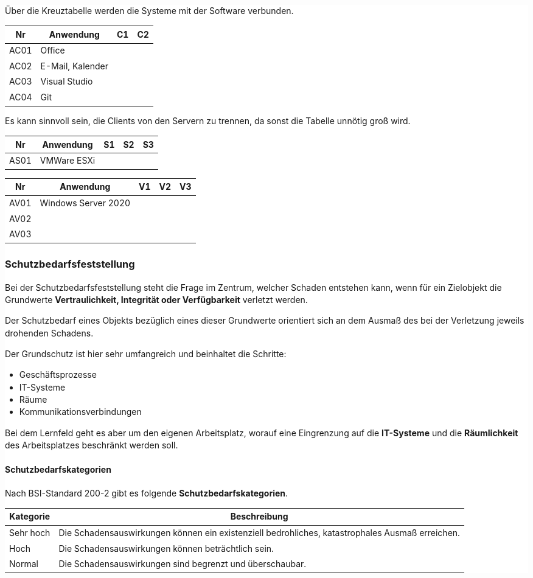Über die Kreuztabelle werden die Systeme mit der Software verbunden.

| Nr | Anwendung | C1 | C2 |
|----|-----------|----|----|
| AC01 | Office |||
| AC02 | E-Mail, Kalender |||
| AC03 | Visual Studio |||
| AC04 | Git |||

Es kann sinnvoll sein, die Clients von den Servern zu trennen, da sonst die Tabelle unnötig groß wird.

| Nr | Anwendung | S1 | S2 | S3 |
|----|-----------|----|----|----|
| AS01 | VMWare ESXi |||


| Nr | Anwendung | V1 | V2 | V3 |
|----|-----------|----|----|----|
| AV01 | Windows Server 2020 |||
| AV02 |  |||
| AV03 |  |||


### Schutzbedarfsfeststellung

Bei der Schutzbedarfsfeststellung steht die Frage im Zentrum, welcher Schaden entstehen kann, wenn für ein Zielobjekt die Grundwerte **Vertraulichkeit, Integrität oder Verfügbarkeit** verletzt werden.

Der Schutzbedarf eines Objekts bezüglich eines dieser Grundwerte orientiert sich an dem Ausmaß des bei der Verletzung jeweils drohenden Schadens.

Der Grundschutz ist hier sehr umfangreich und beinhaltet die Schritte:

 * Geschäftsprozesse
 * IT-Systeme
 * Räume
 * Kommunikationsverbindungen

Bei dem Lernfeld geht es aber um den eigenen Arbeitsplatz, worauf eine Eingrenzung auf die **IT-Systeme** und die **Räumlichkeit** des Arbeitsplatzes beschränkt werden soll.

#### Schutzbedarfskategorien

Nach BSI-Standard 200-2 gibt es folgende **Schutzbedarfskategorien**.

| Kategorie | Beschreibung |
|-----------|--------------|
| Sehr hoch | Die Schadensauswirkungen können ein existenziell bedrohliches, katastrophales Ausmaß erreichen. |
| Hoch | Die Schadensauswirkungen können beträchtlich sein. |
| Normal | Die Schadensauswirkungen sind begrenzt und überschaubar. |
